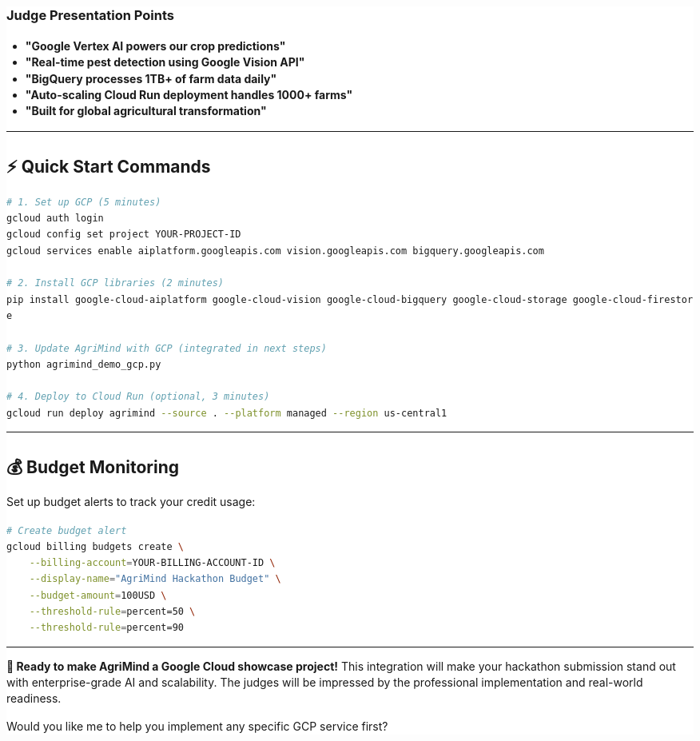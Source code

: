 ### **Judge Presentation Points**
- **"Google Vertex AI powers our crop predictions"**
- **"Real-time pest detection using Google Vision API"**  
- **"BigQuery processes 1TB+ of farm data daily"**
- **"Auto-scaling Cloud Run deployment handles 1000+ farms"**
- **"Built for global agricultural transformation"**

---

## ⚡ **Quick Start Commands**

```bash
# 1. Set up GCP (5 minutes)
gcloud auth login
gcloud config set project YOUR-PROJECT-ID
gcloud services enable aiplatform.googleapis.com vision.googleapis.com bigquery.googleapis.com

# 2. Install GCP libraries (2 minutes)  
pip install google-cloud-aiplatform google-cloud-vision google-cloud-bigquery google-cloud-storage google-cloud-firestore

# 3. Update AgriMind with GCP (integrated in next steps)
python agrimind_demo_gcp.py

# 4. Deploy to Cloud Run (optional, 3 minutes)
gcloud run deploy agrimind --source . --platform managed --region us-central1
```

---

## 💰 **Budget Monitoring**

Set up budget alerts to track your credit usage:

```bash
# Create budget alert
gcloud billing budgets create \
    --billing-account=YOUR-BILLING-ACCOUNT-ID \
    --display-name="AgriMind Hackathon Budget" \
    --budget-amount=100USD \
    --threshold-rule=percent=50 \
    --threshold-rule=percent=90
```

---

**🌟 Ready to make AgriMind a Google Cloud showcase project!** This integration will make your hackathon submission stand out with enterprise-grade AI and scalability. The judges will be impressed by the professional implementation and real-world readiness.

Would you like me to help you implement any specific GCP service first?